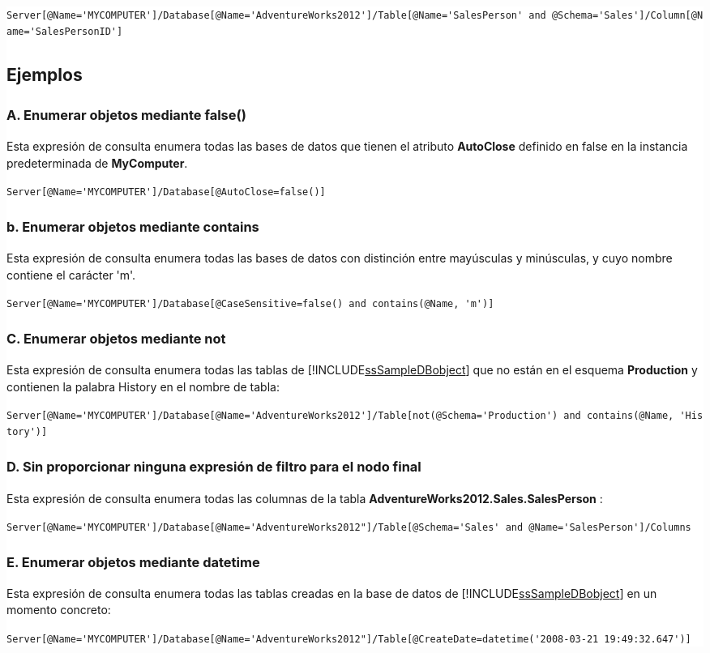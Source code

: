 ```  
Server[@Name='MYCOMPUTER']/Database[@Name='AdventureWorks2012']/Table[@Name='SalesPerson' and @Schema='Sales']/Column[@Name='SalesPersonID']  
```  
  
## <a name="examples"></a>Ejemplos  
  
### <a name="a-enumerating-objects-using-false"></a>A. Enumerar objetos mediante false()  
 Esta expresión de consulta enumera todas las bases de datos que tienen el atributo **AutoClose** definido en false en la instancia predeterminada de **MyComputer**.  
  
```  
Server[@Name='MYCOMPUTER']/Database[@AutoClose=false()]  
```  
  
### <a name="b-enumerating-objects-using-contains"></a>b. Enumerar objetos mediante contains  
 Esta expresión de consulta enumera todas las bases de datos con distinción entre mayúsculas y minúsculas, y cuyo nombre contiene el carácter 'm'.  
  
```  
Server[@Name='MYCOMPUTER']/Database[@CaseSensitive=false() and contains(@Name, 'm')]   
```  
  
### <a name="c-enumerating-objects-using-not"></a>C. Enumerar objetos mediante not  
 Esta expresión de consulta enumera todas las tablas de [!INCLUDE[ssSampleDBobject](../includes/sssampledbobject-md.md)] que no están en el esquema **Production** y contienen la palabra History en el nombre de tabla:  
  
```  
Server[@Name='MYCOMPUTER']/Database[@Name='AdventureWorks2012']/Table[not(@Schema='Production') and contains(@Name, 'History')]  
```  
  
### <a name="d-not-supplying-a-filter-expression-for-the-final-node"></a>D. Sin proporcionar ninguna expresión de filtro para el nodo final  
 Esta expresión de consulta enumera todas las columnas de la tabla **AdventureWorks2012.Sales.SalesPerson** :  
  
```  
Server[@Name='MYCOMPUTER']/Database[@Name='AdventureWorks2012"]/Table[@Schema='Sales' and @Name='SalesPerson']/Columns  
```  
  
### <a name="e-enumerating-objects-using-datetime"></a>E. Enumerar objetos mediante datetime  
 Esta expresión de consulta enumera todas las tablas creadas en la base de datos de [!INCLUDE[ssSampleDBobject](../includes/sssampledbobject-md.md)] en un momento concreto:  
  
```  
Server[@Name='MYCOMPUTER']/Database[@Name='AdventureWorks2012"]/Table[@CreateDate=datetime('2008-03-21 19:49:32.647')]  
```  
  